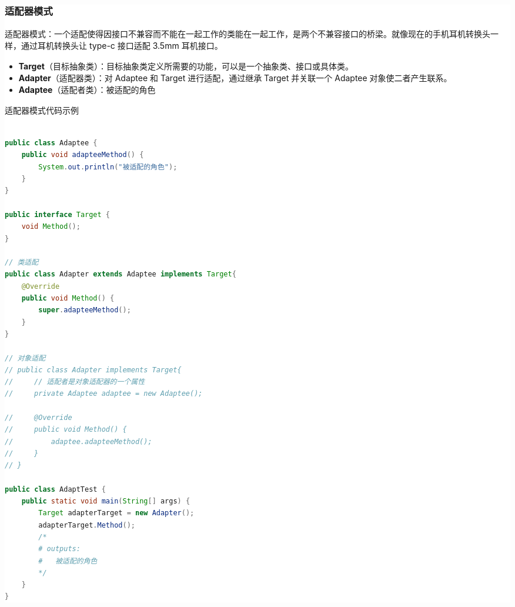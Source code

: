 
### 适配器模式
<a id="adapterpattern"></a>

适配器模式：一个适配使得因接口不兼容而不能在一起工作的类能在一起工作，是两个不兼容接口的桥梁。就像现在的手机耳机转换头一样，通过耳机转换头让 type-c 接口适配 3.5mm 耳机接口。

- **Target**（目标抽象类）：目标抽象类定义所需要的功能，可以是一个抽象类、接口或具体类。
- **Adapter**（适配器类）：对 Adaptee 和 Target 进行适配，通过继承 Target 并关联一个 Adaptee 对象使二者产生联系。
- **Adaptee**（适配者类）：被适配的角色

适配器模式代码示例
```java

public class Adaptee {
    public void adapteeMethod() {
        System.out.println("被适配的角色");
    }
}

public interface Target {
    void Method();
}

// 类适配
public class Adapter extends Adaptee implements Target{
    @Override
    public void Method() {
        super.adapteeMethod();
    }
}

// 对象适配
// public class Adapter implements Target{
//     // 适配者是对象适配器的一个属性
//     private Adaptee adaptee = new Adaptee();

//     @Override
//     public void Method() {
//         adaptee.adapteeMethod();
//     }
// }

public class AdaptTest {
    public static void main(String[] args) {
        Target adapterTarget = new Adapter();
        adapterTarget.Method();
        /*
        # outputs:
        #   被适配的角色
        */
    }
}

```
